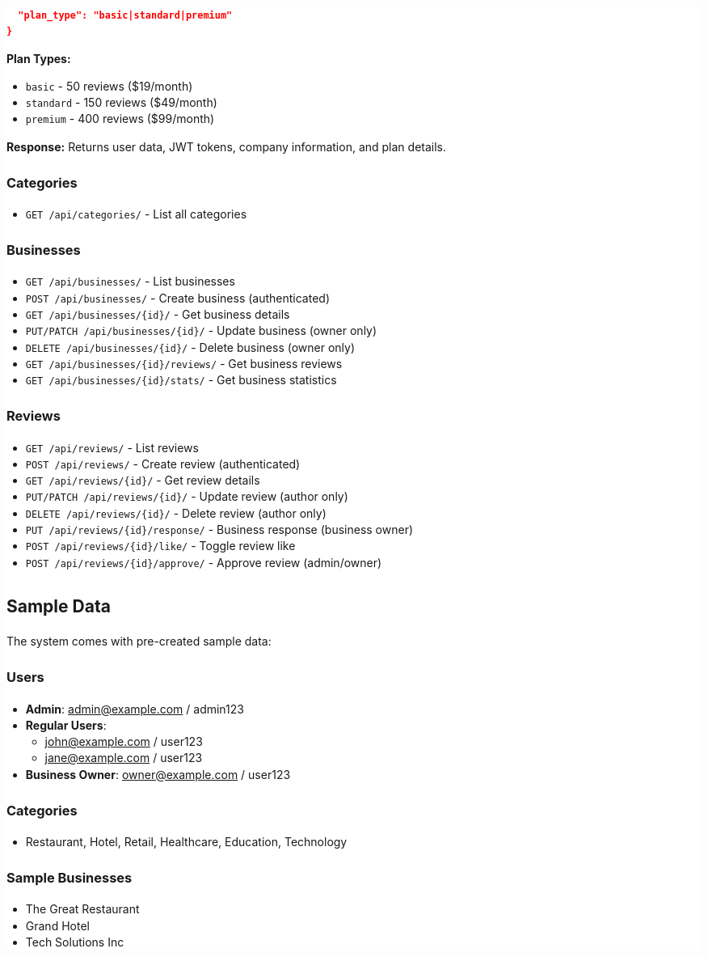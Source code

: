 ```json
  "plan_type": "basic|standard|premium"
}
```

**Plan Types:**
- `basic` - 50 reviews ($19/month)
- `standard` - 150 reviews ($49/month)  
- `premium` - 400 reviews ($99/month)

**Response:** Returns user data, JWT tokens, company information, and plan details.

### Categories
- `GET /api/categories/` - List all categories

### Businesses
- `GET /api/businesses/` - List businesses
- `POST /api/businesses/` - Create business (authenticated)
- `GET /api/businesses/{id}/` - Get business details
- `PUT/PATCH /api/businesses/{id}/` - Update business (owner only)
- `DELETE /api/businesses/{id}/` - Delete business (owner only)
- `GET /api/businesses/{id}/reviews/` - Get business reviews
- `GET /api/businesses/{id}/stats/` - Get business statistics

### Reviews
- `GET /api/reviews/` - List reviews
- `POST /api/reviews/` - Create review (authenticated)
- `GET /api/reviews/{id}/` - Get review details
- `PUT/PATCH /api/reviews/{id}/` - Update review (author only)
- `DELETE /api/reviews/{id}/` - Delete review (author only)
- `PUT /api/reviews/{id}/response/` - Business response (business owner)
- `POST /api/reviews/{id}/like/` - Toggle review like
- `POST /api/reviews/{id}/approve/` - Approve review (admin/owner)

## Sample Data

The system comes with pre-created sample data:

### Users
- **Admin**: admin@example.com / admin123
- **Regular Users**: 
  - john@example.com / user123
  - jane@example.com / user123
- **Business Owner**: owner@example.com / user123

### Categories
- Restaurant, Hotel, Retail, Healthcare, Education, Technology

### Sample Businesses
- The Great Restaurant
- Grand Hotel  
- Tech Solutions Inc
